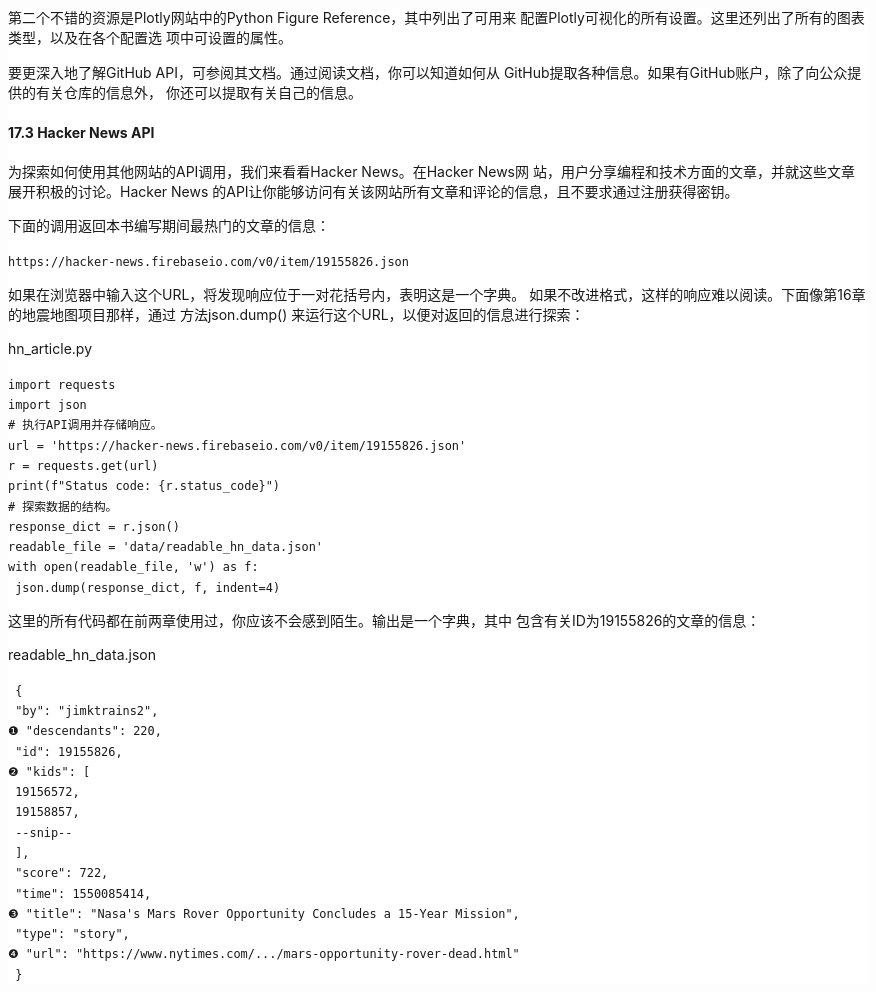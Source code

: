 第二个不错的资源是Plotly网站中的Python Figure Reference，其中列出了可用来
配置Plotly可视化的所有设置。这里还列出了所有的图表类型，以及在各个配置选
项中可设置的属性。

要更深入地了解GitHub API，可参阅其文档。通过阅读文档，你可以知道如何从
GitHub提取各种信息。如果有GitHub账户，除了向公众提供的有关仓库的信息外，
你还可以提取有关自己的信息。

#### 17.3 Hacker News API
为探索如何使用其他网站的API调用，我们来看看Hacker News。在Hacker News网
站，用户分享编程和技术方面的文章，并就这些文章展开积极的讨论。Hacker News
的API让你能够访问有关该网站所有文章和评论的信息，且不要求通过注册获得密钥。

下面的调用返回本书编写期间最热门的文章的信息：

    https://hacker-news.firebaseio.com/v0/item/19155826.json

如果在浏览器中输入这个URL，将发现响应位于一对花括号内，表明这是一个字典。
如果不改进格式，这样的响应难以阅读。下面像第16章的地震地图项目那样，通过
方法json.dump() 来运行这个URL，以便对返回的信息进行探索：

hn_article.py

    import requests
    import json
    # 执行API调用并存储响应。
    url = 'https://hacker-news.firebaseio.com/v0/item/19155826.json'
    r = requests.get(url)
    print(f"Status code: {r.status_code}")
    # 探索数据的结构。
    response_dict = r.json()
    readable_file = 'data/readable_hn_data.json'
    with open(readable_file, 'w') as f:
     json.dump(response_dict, f, indent=4)

这里的所有代码都在前两章使用过，你应该不会感到陌生。输出是一个字典，其中
包含有关ID为19155826的文章的信息：

readable_hn_data.json

     {
     "by": "jimktrains2",
    ❶ "descendants": 220,
     "id": 19155826,
    ❷ "kids": [
     19156572,
     19158857,
     --snip--
     ],
     "score": 722,
     "time": 1550085414,
    ❸ "title": "Nasa's Mars Rover Opportunity Concludes a 15-Year Mission",
     "type": "story",
    ❹ "url": "https://www.nytimes.com/.../mars-opportunity-rover-dead.html"
     }
